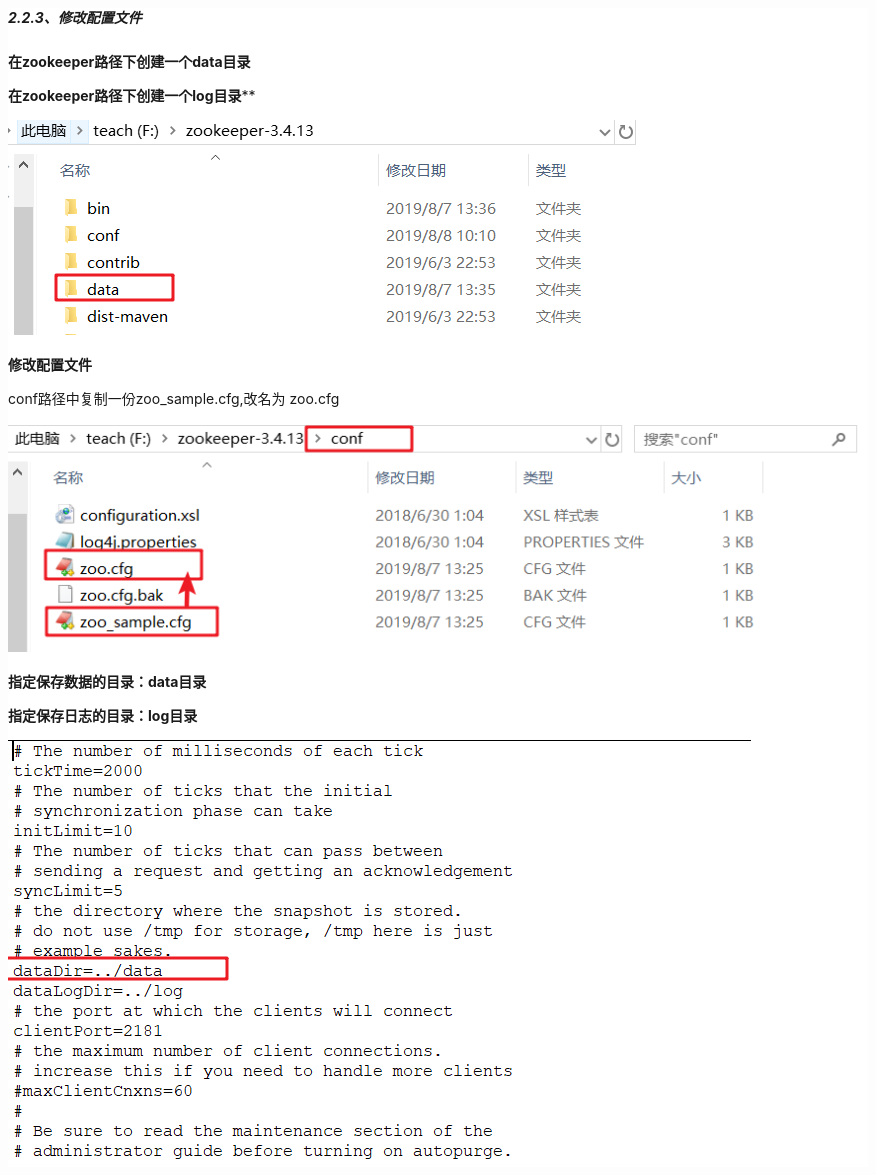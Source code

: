 ##### 2.2.3、修改配置文件

**在zookeeper路径下创建一个data目录**

**在zookeeper路径下创建一个log目录****

![1572830285075](./总img/项目2/1572830285075.png)		

**修改配置文件**

conf路径中复制一份zoo_sample.cfg,改名为 zoo.cfg

![1572830357546](./总img/项目2/1572830357546.png)	

**指定保存数据的目录：data目录**

**指定保存日志的目录：log目录**

![1572830470790](./总img/项目2/1572830470790.png)	
